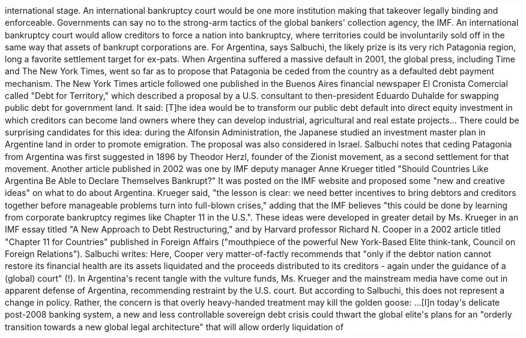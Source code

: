 international stage. An international bankruptcy court would be one more
institution making that takeover legally binding and enforceable.
Governments can say no to the strong-arm tactics
of the global bankers' collection agency, the IMF. An international
bankruptcy court would allow creditors to force a nation into bankruptcy,
where territories could be involuntarily sold off in the same way that
assets of bankrupt corporations are.
For Argentina, says Salbuchi, the likely prize
is its
very rich Patagonia region, long a favorite settlement target for
ex-pats.
When Argentina suffered a massive default in 2001, the global
press, including Time and The New York Times, went so far
as to propose that Patagonia be ceded from the country as a defaulted debt
payment mechanism.
The New York Times article
followed one published in the Buenos Aires financial newspaper El
Cronista Comercial called "Debt for Territory," which
described a proposal by a U.S. consultant to then-president Eduardo Duhalde
for swapping public debt for government land.
It said:
[T]he idea would be to transform our public
debt default into direct equity investment in which creditors can become
land owners where they can develop industrial, agricultural and real
estate projects...
There could be surprising candidates for
this idea: during the Alfonsin Administration, the Japanese studied an
investment master plan in Argentine land in order to promote
emigration. The proposal was also considered in Israel.
Salbuchi notes that ceding Patagonia from
Argentina was first suggested in 1896 by Theodor Herzl, founder of the
Zionist movement, as a second settlement for that movement.
Another article published in 2002 was one by IMF
deputy manager Anne Krueger titled "Should Countries Like Argentina
Be Able to Declare Themselves Bankrupt?"
It was posted on the IMF website
and proposed some "new and creative ideas" on what to do about Argentina.
Krueger said,
"the lesson is clear: we need better
incentives to bring debtors and creditors together before manageable
problems turn into full-blown crises," adding that the IMF
believes "this could be done by learning from corporate bankruptcy
regimes like Chapter 11 in the U.S.".
These ideas were developed in greater detail by
Ms. Krueger in an IMF essay titled "A New Approach to Debt Restructuring,"
and by Harvard professor Richard N. Cooper in a 2002 article titled "Chapter
11 for Countries" published in Foreign Affairs ("mouthpiece of the
powerful New York-Based Elite think-tank, Council on Foreign Relations").
Salbuchi writes:
Here, Cooper very matter-of-factly
recommends that "only if the debtor nation cannot restore its
financial health are its assets liquidated and the proceeds distributed
to its creditors - again under the guidance of a (global) court" (!).
In Argentina's recent tangle with the vulture
funds, Ms. Krueger and the mainstream media have come out in apparent
defense of Argentina, recommending restraint by the U.S. court.
But according
to Salbuchi, this does not represent a change in policy.
Rather, the concern is that overly heavy-handed
treatment may kill the golden goose:
...[I]n today's delicate post-2008 banking
system, a new and less controllable sovereign debt crisis could thwart
the global elite's plans for an "orderly transition towards a new
global legal architecture" that will allow orderly liquidation of